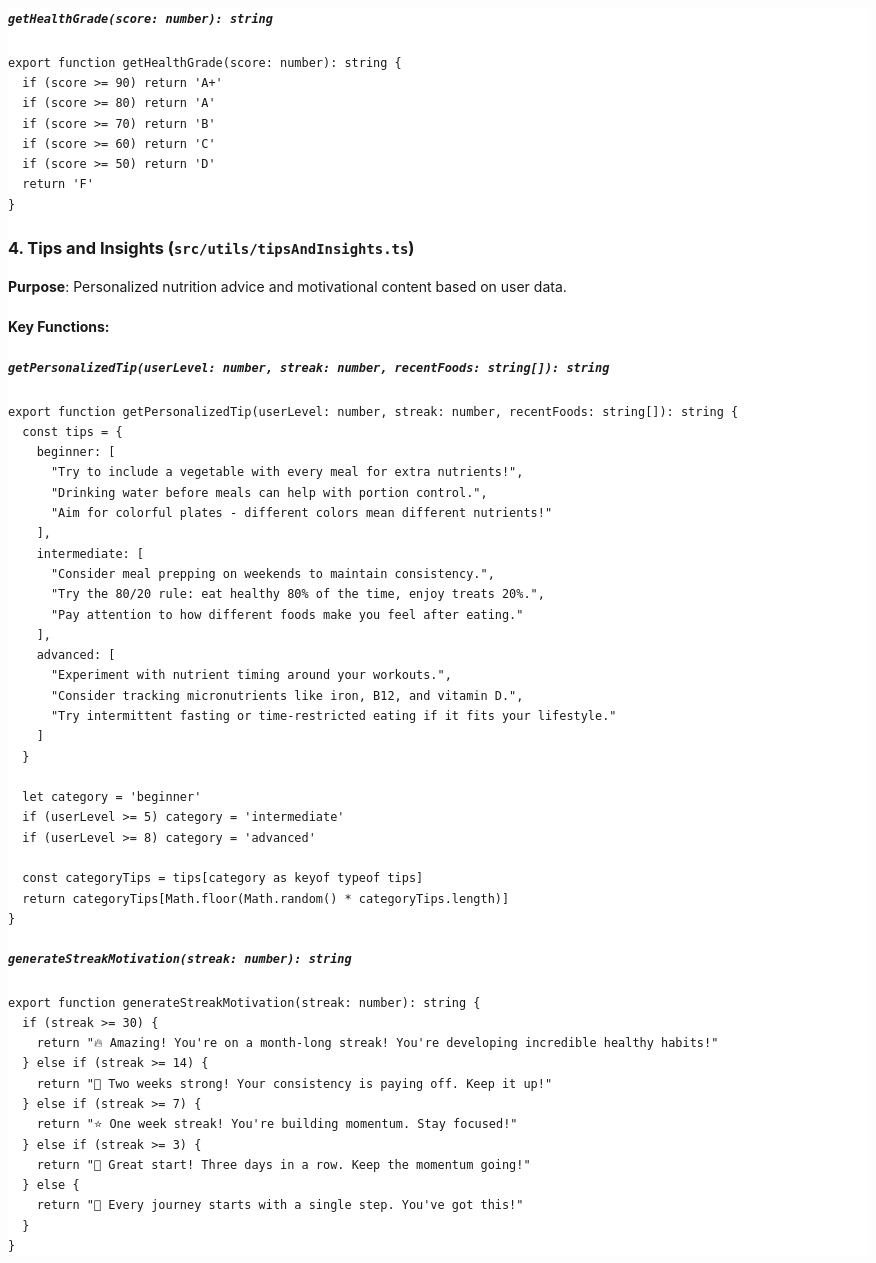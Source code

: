 ##### `getHealthGrade(score: number): string`
```tsx
export function getHealthGrade(score: number): string {
  if (score >= 90) return 'A+'
  if (score >= 80) return 'A'
  if (score >= 70) return 'B'
  if (score >= 60) return 'C'
  if (score >= 50) return 'D'
  return 'F'
}
```

### 4. Tips and Insights (`src/utils/tipsAndInsights.ts`)

**Purpose**: Personalized nutrition advice and motivational content based on user data.

#### Key Functions:

##### `getPersonalizedTip(userLevel: number, streak: number, recentFoods: string[]): string`
```tsx
export function getPersonalizedTip(userLevel: number, streak: number, recentFoods: string[]): string {
  const tips = {
    beginner: [
      "Try to include a vegetable with every meal for extra nutrients!",
      "Drinking water before meals can help with portion control.",
      "Aim for colorful plates - different colors mean different nutrients!"
    ],
    intermediate: [
      "Consider meal prepping on weekends to maintain consistency.",
      "Try the 80/20 rule: eat healthy 80% of the time, enjoy treats 20%.",
      "Pay attention to how different foods make you feel after eating."
    ],
    advanced: [
      "Experiment with nutrient timing around your workouts.",
      "Consider tracking micronutrients like iron, B12, and vitamin D.",
      "Try intermittent fasting or time-restricted eating if it fits your lifestyle."
    ]
  }
  
  let category = 'beginner'
  if (userLevel >= 5) category = 'intermediate'
  if (userLevel >= 8) category = 'advanced'
  
  const categoryTips = tips[category as keyof typeof tips]
  return categoryTips[Math.floor(Math.random() * categoryTips.length)]
}
```

##### `generateStreakMotivation(streak: number): string`
```tsx
export function generateStreakMotivation(streak: number): string {
  if (streak >= 30) {
    return "🔥 Amazing! You're on a month-long streak! You're developing incredible healthy habits!"
  } else if (streak >= 14) {
    return "💪 Two weeks strong! Your consistency is paying off. Keep it up!"
  } else if (streak >= 7) {
    return "⭐ One week streak! You're building momentum. Stay focused!"
  } else if (streak >= 3) {
    return "🌟 Great start! Three days in a row. Keep the momentum going!"
  } else {
    return "🚀 Every journey starts with a single step. You've got this!"
  }
}
```